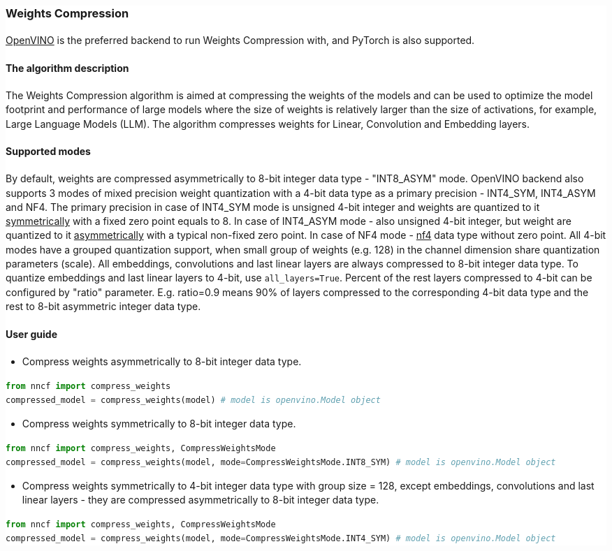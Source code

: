 ### Weights Compression

[OpenVINO](https://github.com/openvinotoolkit/openvino) is the preferred backend to run Weights Compression with, and PyTorch is also supported.

#### The algorithm description

The Weights Compression algorithm is aimed at compressing the weights of the models and can be used to optimize the model footprint and performance of large models where the size of weights is relatively larger than the size of activations, for example, Large Language Models (LLM). The algorithm compresses weights for Linear, Convolution and Embedding layers.

#### Supported modes

By default, weights are compressed asymmetrically to 8-bit integer data type - "INT8_ASYM" mode.
OpenVINO backend also supports 3 modes of mixed precision weight quantization with a 4-bit data type as a primary precision - INT4_SYM, INT4_ASYM and NF4. The primary precision in case of INT4_SYM mode is unsigned 4-bit integer and weights are quantized to it [symmetrically](/docs/usage/training_time_compression/other_algorithms/LegacyQuantization.md#symmetric-quantization) with a fixed zero point equals to 8. In case of INT4_ASYM mode - also unsigned 4-bit integer, but weight are quantized to it [asymmetrically](/docs/usage/training_time_compression/other_algorithms/LegacyQuantization.md#asymmetric-quantization) with a typical non-fixed zero point. In case of NF4 mode - [nf4](https://arxiv.org/pdf/2305.14314v1.pdf) data type without zero point.
All 4-bit modes have a grouped quantization support, when small group of weights (e.g. 128) in the channel dimension share quantization parameters (scale).
All embeddings, convolutions and last linear layers are always compressed to 8-bit integer data type. To quantize embeddings and last linear layers to 4-bit, use `all_layers=True`.
Percent of the rest layers compressed to 4-bit can be configured by "ratio" parameter. E.g. ratio=0.9 means 90% of layers compressed to the corresponding 4-bit data type and the rest to 8-bit asymmetric integer data type.

#### User guide

- Compress weights asymmetrically to 8-bit integer data type.

```python
from nncf import compress_weights
compressed_model = compress_weights(model) # model is openvino.Model object
```

- Compress weights symmetrically to 8-bit integer data type.

```python
from nncf import compress_weights, CompressWeightsMode
compressed_model = compress_weights(model, mode=CompressWeightsMode.INT8_SYM) # model is openvino.Model object
```

- Compress weights symmetrically to 4-bit integer data type with group size = 128, except embeddings, convolutions and last linear layers - they are compressed asymmetrically to 8-bit integer data type.

```python
from nncf import compress_weights, CompressWeightsMode
compressed_model = compress_weights(model, mode=CompressWeightsMode.INT4_SYM) # model is openvino.Model object
```
